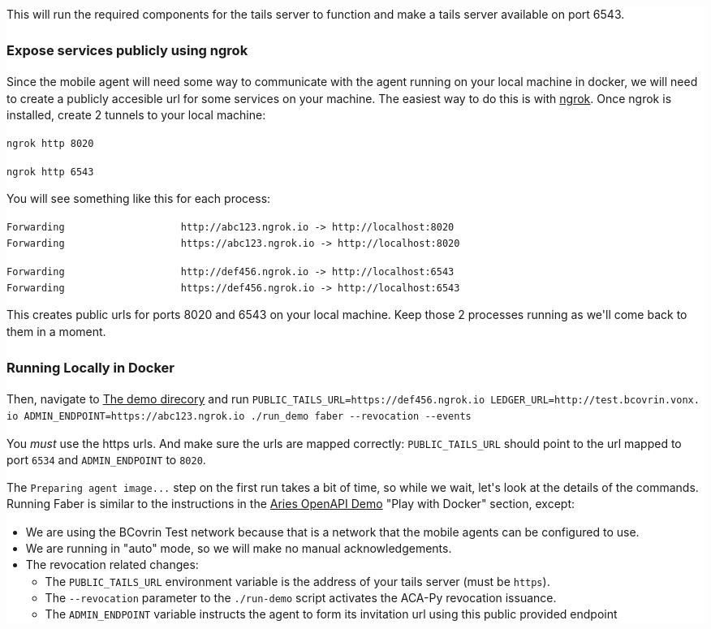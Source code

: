 This will run the required components for the tails server to function and make a tails server available on port 6543.

### Expose services publicly using ngrok

Since the mobile agent will need some way to communicate with the agent running on your local machine in docker, we will need to create a publicly accesible url for some services on your machine. The easiest way to do this is with [ngrok](https://ngrok.com/). Once ngrok is installed, create 2 tunnels to your local machine:

```bash
ngrok http 8020
```

```bash
ngrok http 6543
```

You will see something like this for each process:

```
Forwarding                    http://abc123.ngrok.io -> http://localhost:8020
Forwarding                    https://abc123.ngrok.io -> http://localhost:8020
```

```
Forwarding                    http://def456.ngrok.io -> http://localhost:6543
Forwarding                    https://def456.ngrok.io -> http://localhost:6543
```


This creates public urls for ports 8020 and 6543 on your local machine. Keep those 2 processes running as we'll come back to them in a moment.


### Running Locally in Docker

Then, navigate to [The demo direcory](/demo) and run `PUBLIC_TAILS_URL=https://def456.ngrok.io LEDGER_URL=http://test.bcovrin.vonx.io ADMIN_ENDPOINT=https://abc123.ngrok.io ./run_demo faber --revocation --events`

You _must_ use the https urls. And make sure the urls are mapped correctly: `PUBLIC_TAILS_URL` should point to the url mapped to port `6534` and `ADMIN_ENDPOINT` to `8020`.

The `Preparing agent image...` step on the first run takes a bit of time, so while we wait, let's look at the details of the commands. Running Faber is similar to the instructions in the [Aries OpenAPI Demo](./AriesOpenAPIDemo.md) "Play with Docker" section, except:

- We are using the BCovrin Test network because that is a network that the mobile agents can be configured to use.
- We are running in "auto" mode, so we will make no manual acknowledgements.
- The revocation related changes:
  - The `PUBLIC_TAILS_URL` environment variable is the address of your tails server (must be `https`).
  - The `--revocation` parameter to the `./run-demo` script activates the ACA-Py revocation issuance.
  - The `ADMIN_ENDPOINT` variable instructs the agent to form its invitation url using this public provided endpoint
